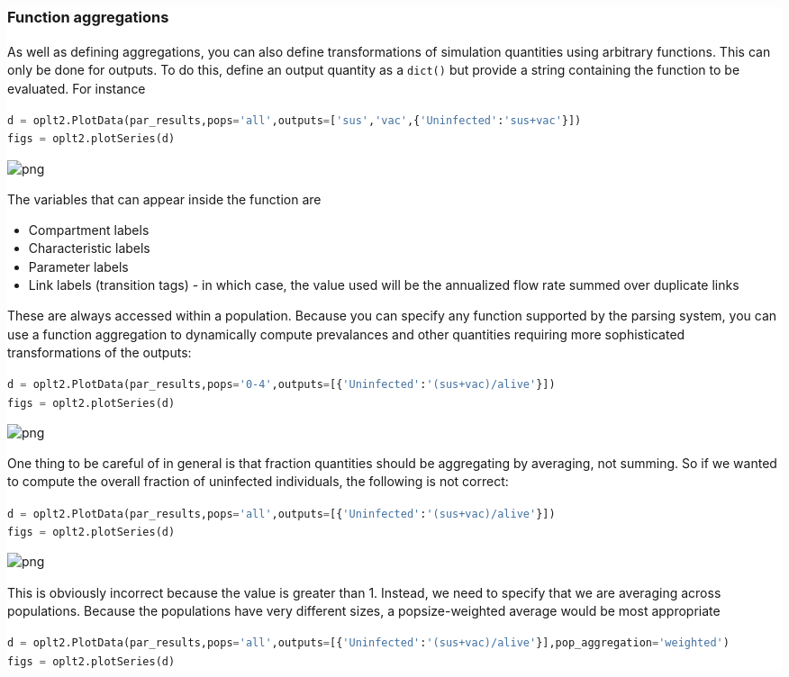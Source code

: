 ### Function aggregations

As well as defining aggregations, you can also define transformations of simulation quantities using arbitrary functions. This can only be done for outputs. To do this, define an output quantity as a `dict()` but provide a string containing the function to be evaluated. For instance


```python
d = oplt2.PlotData(par_results,pops='all',outputs=['sus','vac',{'Uninfected':'sus+vac'}])
figs = oplt2.plotSeries(d)
```


![png](plotting2_files/plotting2_25_0.png)


The variables that can appear inside the function are

- Compartment labels
- Characteristic labels
- Parameter labels
- Link labels (transition tags) - in which case, the value used will be the annualized flow rate summed over duplicate links

These are always accessed within a population. Because you can specify any function supported by the parsing system, you can use a function aggregation to dynamically compute prevalances and other quantities requiring more sophisticated transformations of the outputs:


```python
d = oplt2.PlotData(par_results,pops='0-4',outputs=[{'Uninfected':'(sus+vac)/alive'}])
figs = oplt2.plotSeries(d)
```


![png](plotting2_files/plotting2_27_0.png)


One thing to be careful of in general is that fraction quantities should be aggregating by averaging, not summing. So if we wanted to compute the overall fraction of uninfected individuals, the following is not correct:


```python
d = oplt2.PlotData(par_results,pops='all',outputs=[{'Uninfected':'(sus+vac)/alive'}])
figs = oplt2.plotSeries(d)
```


![png](plotting2_files/plotting2_29_0.png)


This is obviously incorrect because the value is greater than 1. Instead, we need to specify that we are averaging across populations. Because the populations have very different sizes, a popsize-weighted average would be most appropriate


```python
d = oplt2.PlotData(par_results,pops='all',outputs=[{'Uninfected':'(sus+vac)/alive'}],pop_aggregation='weighted')
figs = oplt2.plotSeries(d)
```
